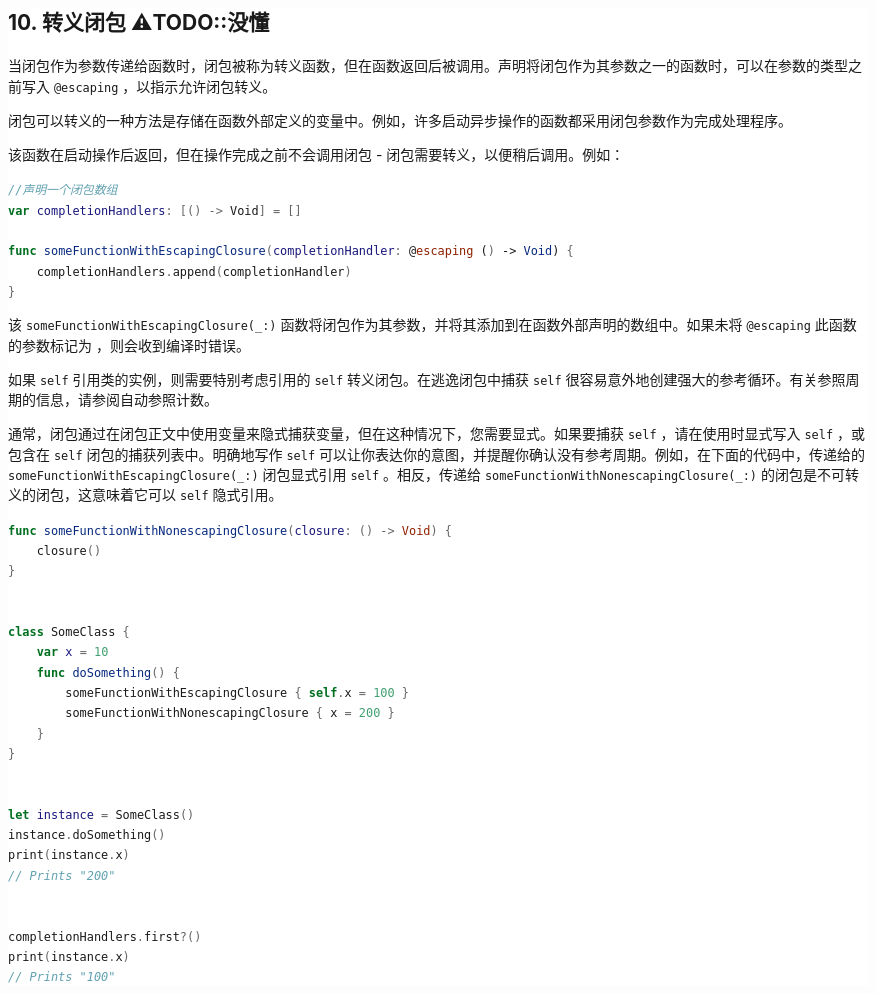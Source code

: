 



## 10. 转义闭包 ⚠️TODO::没懂

当闭包作为参数传递给函数时，闭包被称为转义函数，但在函数返回后被调用。声明将闭包作为其参数之一的函数时，可以在参数的类型之前写入 `@escaping` ，以指示允许闭包转义。

闭包可以转义的一种方法是存储在函数外部定义的变量中。例如，许多启动异步操作的函数都采用闭包参数作为完成处理程序。

该函数在启动操作后返回，但在操作完成之前不会调用闭包 - 闭包需要转义，以便稍后调用。例如：



```swift
//声明一个闭包数组
var completionHandlers: [() -> Void] = []

func someFunctionWithEscapingClosure(completionHandler: @escaping () -> Void) {
    completionHandlers.append(completionHandler)
}
```

该 `someFunctionWithEscapingClosure(_:)` 函数将闭包作为其参数，并将其添加到在函数外部声明的数组中。如果未将 `@escaping` 此函数的参数标记为 ，则会收到编译时错误。

如果 `self` 引用类的实例，则需要特别考虑引用的 `self` 转义闭包。在逃逸闭包中捕获 `self` 很容易意外地创建强大的参考循环。有关参照周期的信息，请参阅自动参照计数。

通常，闭包通过在闭包正文中使用变量来隐式捕获变量，但在这种情况下，您需要显式。如果要捕获 `self` ，请在使用时显式写入 `self` ，或包含在 `self` 闭包的捕获列表中。明确地写作 `self` 可以让你表达你的意图，并提醒你确认没有参考周期。例如，在下面的代码中，传递给的 `someFunctionWithEscapingClosure(_:)` 闭包显式引用 `self` 。相反，传递给 `someFunctionWithNonescapingClosure(_:)` 的闭包是不可转义的闭包，这意味着它可以 `self` 隐式引用。

```swift
func someFunctionWithNonescapingClosure(closure: () -> Void) {
    closure()
}


class SomeClass {
    var x = 10
    func doSomething() {
        someFunctionWithEscapingClosure { self.x = 100 }
        someFunctionWithNonescapingClosure { x = 200 }
    }
}


let instance = SomeClass()
instance.doSomething()
print(instance.x)
// Prints "200"


completionHandlers.first?()
print(instance.x)
// Prints "100"
```
